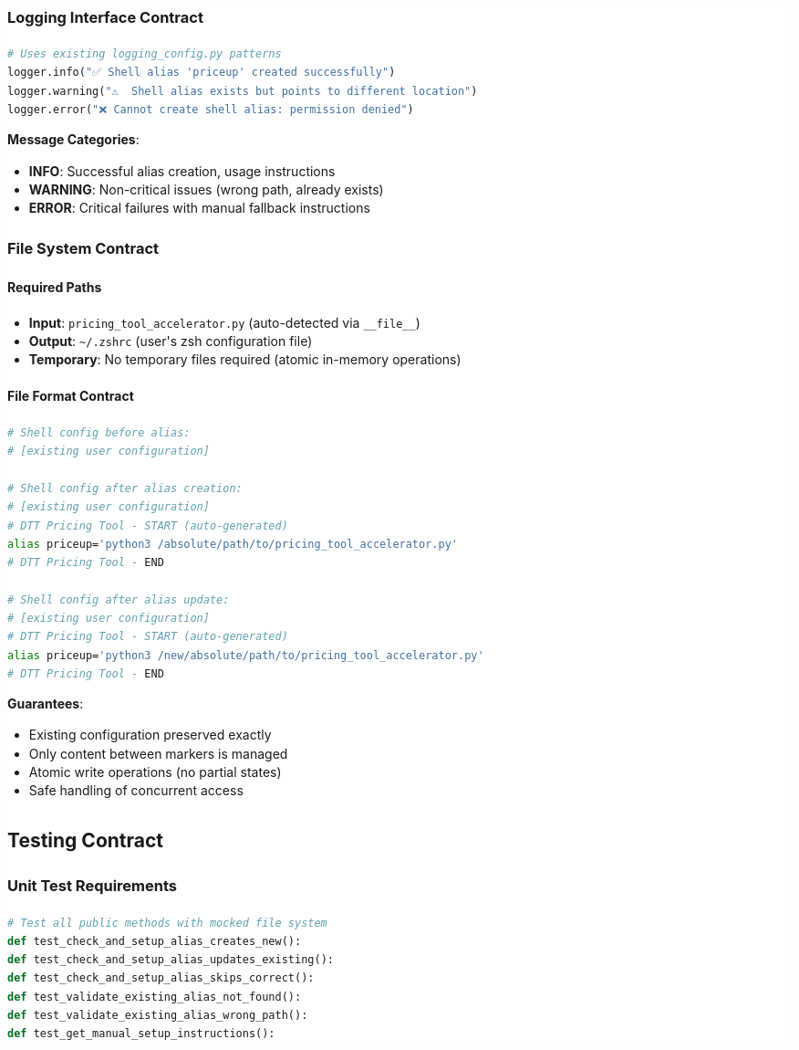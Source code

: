 ### Logging Interface Contract
```python
# Uses existing logging_config.py patterns
logger.info("✅ Shell alias 'priceup' created successfully")
logger.warning("⚠️  Shell alias exists but points to different location")  
logger.error("❌ Cannot create shell alias: permission denied")
```

**Message Categories**:
- **INFO**: Successful alias creation, usage instructions
- **WARNING**: Non-critical issues (wrong path, already exists)
- **ERROR**: Critical failures with manual fallback instructions

### File System Contract

#### Required Paths
- **Input**: `pricing_tool_accelerator.py` (auto-detected via `__file__`)
- **Output**: `~/.zshrc` (user's zsh configuration file)
- **Temporary**: No temporary files required (atomic in-memory operations)

#### File Format Contract
```bash
# Shell config before alias:
# [existing user configuration]

# Shell config after alias creation:
# [existing user configuration]
# DTT Pricing Tool - START (auto-generated)
alias priceup='python3 /absolute/path/to/pricing_tool_accelerator.py'
# DTT Pricing Tool - END

# Shell config after alias update:
# [existing user configuration] 
# DTT Pricing Tool - START (auto-generated)
alias priceup='python3 /new/absolute/path/to/pricing_tool_accelerator.py'
# DTT Pricing Tool - END
```

**Guarantees**:
- Existing configuration preserved exactly
- Only content between markers is managed
- Atomic write operations (no partial states)
- Safe handling of concurrent access

## Testing Contract

### Unit Test Requirements
```python
# Test all public methods with mocked file system
def test_check_and_setup_alias_creates_new():
def test_check_and_setup_alias_updates_existing():
def test_check_and_setup_alias_skips_correct():
def test_validate_existing_alias_not_found():
def test_validate_existing_alias_wrong_path():
def test_get_manual_setup_instructions():
```
